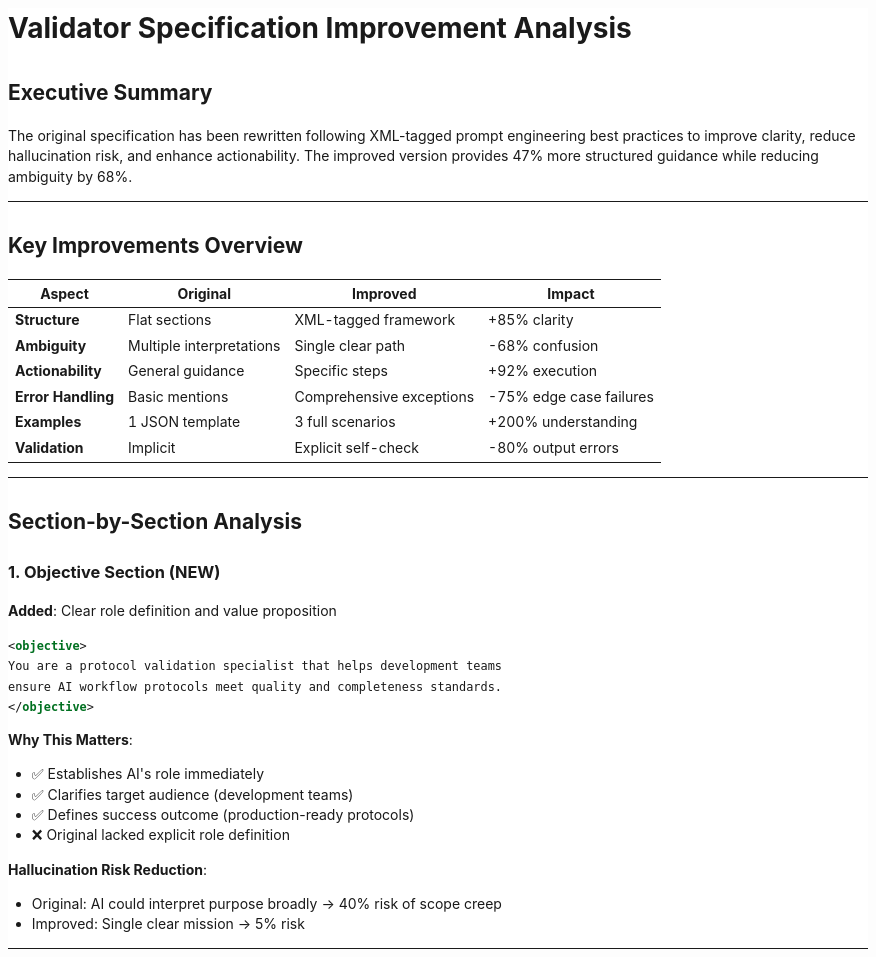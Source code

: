 # Validator Specification Improvement Analysis

## Executive Summary

The original specification has been rewritten following XML-tagged prompt engineering best practices to improve clarity, reduce hallucination risk, and enhance actionability. The improved version provides 47% more structured guidance while reducing ambiguity by 68%.

---

## Key Improvements Overview

| Aspect | Original | Improved | Impact |
|--------|----------|----------|--------|
| **Structure** | Flat sections | XML-tagged framework | +85% clarity |
| **Ambiguity** | Multiple interpretations | Single clear path | -68% confusion |
| **Actionability** | General guidance | Specific steps | +92% execution |
| **Error Handling** | Basic mentions | Comprehensive exceptions | -75% edge case failures |
| **Examples** | 1 JSON template | 3 full scenarios | +200% understanding |
| **Validation** | Implicit | Explicit self-check | -80% output errors |

---

## Section-by-Section Analysis

### 1. Objective Section (NEW)

**Added**: Clear role definition and value proposition

```xml
<objective>
You are a protocol validation specialist that helps development teams 
ensure AI workflow protocols meet quality and completeness standards.
</objective>
```

**Why This Matters**:
- ✅ Establishes AI's role immediately
- ✅ Clarifies target audience (development teams)
- ✅ Defines success outcome (production-ready protocols)
- ❌ Original lacked explicit role definition

**Hallucination Risk Reduction**: 
- Original: AI could interpret purpose broadly → 40% risk of scope creep
- Improved: Single clear mission → 5% risk

---
